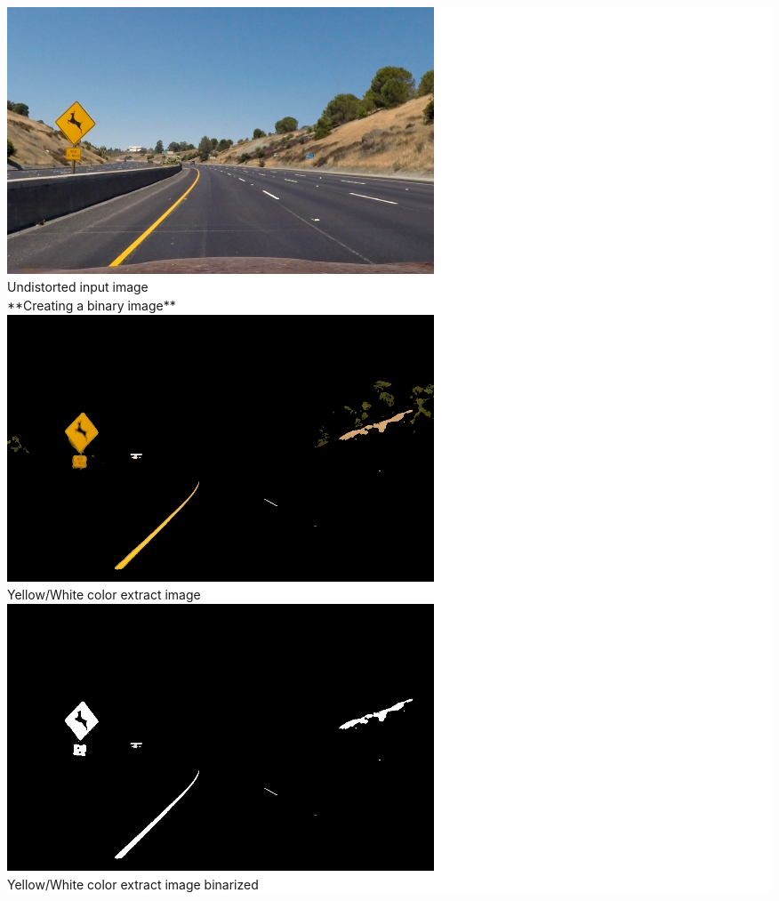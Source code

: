  <img src="output_images/input_undist.png" width="480" alt="Combined Image" />
 <div class="thecap">Undistorted input image</div>
 </div>
 **Creating a binary image**
 <div class="imgcap">
 <img src="output_images/yw_img.png" width="480" alt="Combined Image" />
 <div class="thecap">Yellow/White color extract image</div>
 </div>
 <div class="imgcap">
 <img src="output_images/yw_img_thresh.png" width="480" alt="Combined Image" />
 <div class="thecap">Yellow/White color extract image binarized</div>
 </div>
 <div class="imgcap">